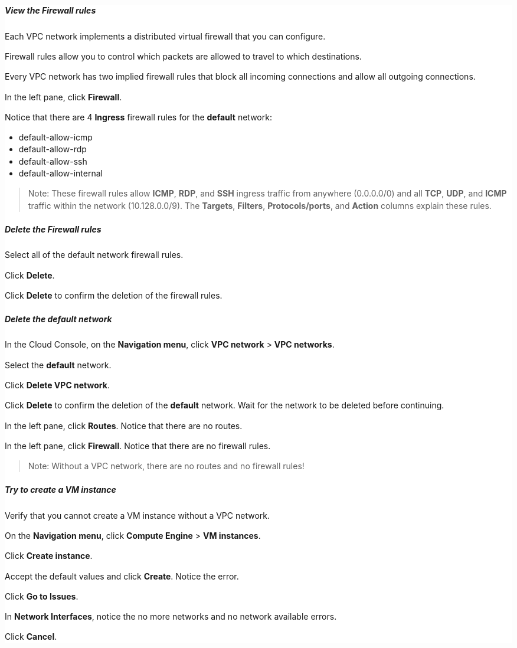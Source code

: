 ##### View the Firewall rules

Each VPC network implements a distributed virtual firewall that you can configure.

Firewall rules allow you to control which packets are allowed to travel to which destinations.

Every VPC network has two implied firewall rules that block all incoming connections and allow all outgoing connections.

In the left pane, click **Firewall**.

Notice that there are 4 **Ingress** firewall rules for the **default** network:

- default-allow-icmp
- default-allow-rdp
- default-allow-ssh
- default-allow-internal

> Note: These firewall rules allow **ICMP**, **RDP**, and **SSH** ingress traffic from anywhere (0.0.0.0/0) and all **TCP**, **UDP**, and **ICMP** traffic within the network (10.128.0.0/9).
> The **Targets**, **Filters**, **Protocols/ports**, and **Action** columns explain these rules.

##### Delete the Firewall rules

Select all of the default network firewall rules.

Click **Delete**.

Click **Delete** to confirm the deletion of the firewall rules.

##### Delete the default network

In the Cloud Console, on the **Navigation menu**, click **VPC network** > **VPC networks**.

Select the **default** network.

Click **Delete VPC network**.

Click **Delete** to confirm the deletion of the **default** network. Wait for the network to be deleted before continuing.

In the left pane, click **Routes**. Notice that there are no routes.

In the left pane, click **Firewall**. Notice that there are no firewall rules.

> Note: Without a VPC network, there are no routes and no firewall rules!

##### Try to create a VM instance

Verify that you cannot create a VM instance without a VPC network.

On the **Navigation menu**, click **Compute Engine** > **VM instances**.

Click **Create instance**.

Accept the default values and click **Create**. Notice the error.

Click **Go to Issues**.

In **Network Interfaces**, notice the no more networks and no network available errors.

Click **Cancel**.

